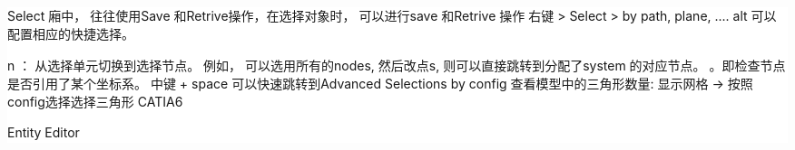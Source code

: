 Select 廂中， 往往使用Save 和Retrive操作，在选择对象时， 可以进行save 和Retrive 操作
右键 > Select > by path, plane, .... 
alt 可以配置相应的快捷选择。 

n ： 从选择单元切换到选择节点。
例如， 可以选用所有的nodes, 然后改点s, 则可以直接跳转到分配了system 的对应节点。
。即检查节点是否引用了某个坐标系。 
中键 + space 可以快速跳转到Advanced Selections
by config 
查看模型中的三角形数量: 
显示网格 -> 按照config选择选择三角形 CATIA6

Entity Editor 
